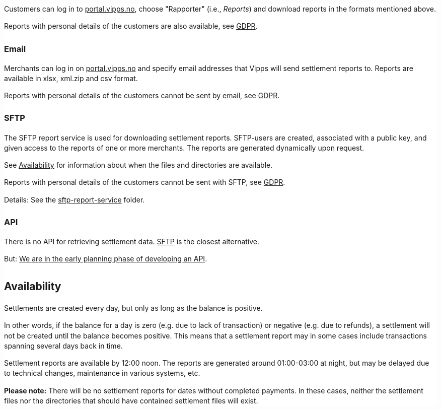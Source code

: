 Customers can log in to [portal.vipps.no](https://portal.vipps.no), choose "Rapporter" (i.e., *Reports*) and download reports
in the formats mentioned above.

Reports with personal details of the customers are also available, see
[GDPR](#gdpr).

### Email

Merchants can log in on
[portal.vipps.no](https://portal.vipps.no)
and specify email addresses that Vipps will send settlement reports to.
Reports are available in xlsx, xml.zip and csv format.

Reports with personal details of the customers cannot be sent by email, see
[GDPR](#gdpr).

### SFTP

The SFTP report service is used for downloading settlement reports.
SFTP-users are created, associated with a public key, and given access to the
reports of one or more merchants.
The reports are generated dynamically upon request.

See [Availability](#availability) for information about when the files
and directories are available.

Reports with personal details of the customers cannot be sent with SFTP, see
[GDPR](#gdpr).

Details: See the [sftp-report-service](./sftp-report-service/README.md) folder.

### API

There is no API for retrieving settlement data.
[SFTP](#sftp) is the closest alternative.

But:
[We are in the early planning phase of developing an API](https://vippsas.github.io/vipps-developer-docs/docs/APIs/report-api).

## Availability

Settlements are created every day, but only as long as the balance is positive.

In other words, if the balance for a day is zero (e.g. due to lack of
transaction) or negative (e.g. due to refunds), a settlement will not be created
until the balance becomes positive. This means that a settlement report may in
some cases include transactions spanning several days back in time.

Settlement reports are available by 12:00 noon. The reports are generated around
01:00-03:00 at night, but may be delayed due to technical changes, maintenance in
various systems, etc.

**Please note:** There will be no settlement reports for dates without completed
payments. In these cases, neither the settlement files nor the directories that
should have contained settlement files will exist.
